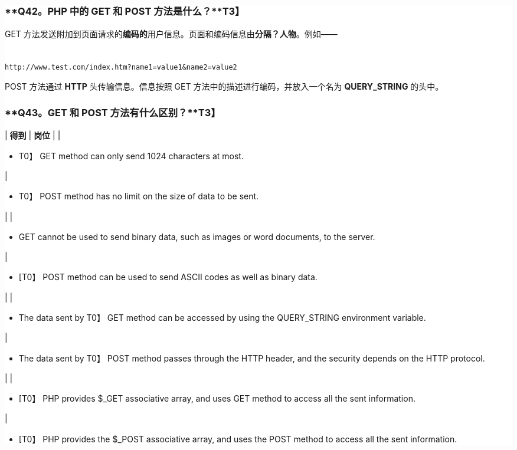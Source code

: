 ### **Q42。PHP 中的 GET 和 POST 方法是什么？**T3】

GET 方法发送附加到页面请求的**编码的**用户信息。页面和编码信息由**分隔？人物**。例如——

```

http://www.test.com/index.htm?name1=value1&name2=value2

```

POST 方法通过 **HTTP** 头传输信息。信息按照 GET 方法中的描述进行编码，并放入一个名为 **QUERY_STRING** 的头中。

### **Q43。GET 和 POST 方法有什么区别？**T3】

| **得到** | **岗位** |
| 

*   T0】 GET method can only send 1024 characters at most.

 | 

*   T0】 POST method has no limit on the size of data to be sent.

 |
| 

*   GET cannot be used to send binary data, such as images or word documents, to the server.

 | 

*   [T0】 POST method can be used to send ASCII codes as well as binary data.

 |
| 

*   The data sent by T0】 GET method can be accessed by using the QUERY_STRING environment variable.

 | 

*   The data sent by T0】 POST method passes through the HTTP header, and the security depends on the HTTP protocol.

 |
| 

*   [T0】 PHP provides $_GET associative array, and uses GET method to access all the sent information.

 | 

*   [T0】 PHP provides the $_POST associative array, and uses the POST method to access all the sent information.

